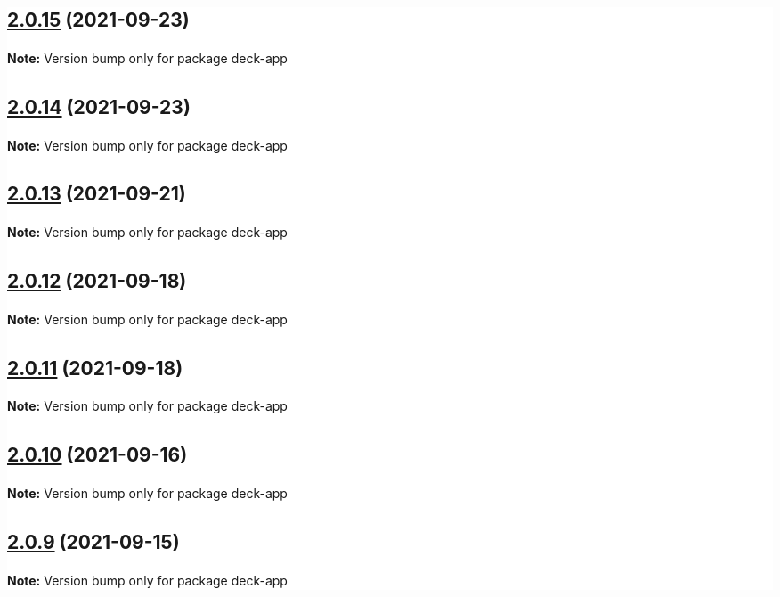 
## [2.0.15](https://github.com/spinnaker/deck/compare/deck-app@2.0.14...deck-app@2.0.15) (2021-09-23)

**Note:** Version bump only for package deck-app





## [2.0.14](https://github.com/spinnaker/deck/compare/deck-app@2.0.13...deck-app@2.0.14) (2021-09-23)

**Note:** Version bump only for package deck-app





## [2.0.13](https://github.com/spinnaker/deck/compare/deck-app@2.0.12...deck-app@2.0.13) (2021-09-21)

**Note:** Version bump only for package deck-app





## [2.0.12](https://github.com/spinnaker/deck/compare/deck-app@2.0.11...deck-app@2.0.12) (2021-09-18)

**Note:** Version bump only for package deck-app





## [2.0.11](https://github.com/spinnaker/deck/compare/deck-app@2.0.10...deck-app@2.0.11) (2021-09-18)

**Note:** Version bump only for package deck-app





## [2.0.10](https://github.com/spinnaker/deck/compare/deck-app@2.0.9...deck-app@2.0.10) (2021-09-16)

**Note:** Version bump only for package deck-app





## [2.0.9](https://github.com/spinnaker/deck/compare/deck-app@2.0.8...deck-app@2.0.9) (2021-09-15)

**Note:** Version bump only for package deck-app

